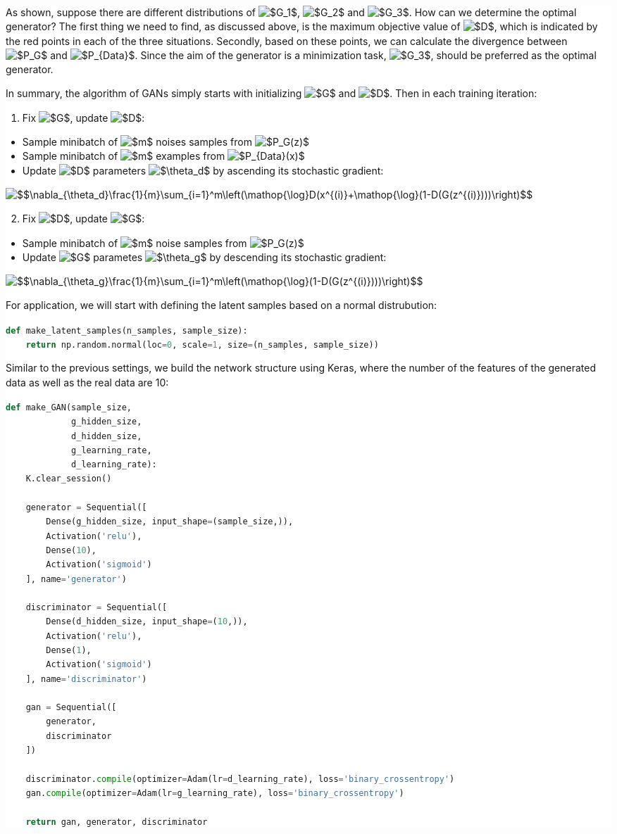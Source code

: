 As shown, suppose there are different distributions of <img src="https://latex.codecogs.com/gif.latex?$G_1$" title="$G_1$" />, <img src="https://latex.codecogs.com/gif.latex?$G_2$" title="$G_2$" /> and <img src="https://latex.codecogs.com/gif.latex?$G_3$" title="$G_3$" />. How can we determine the optimal generator? The first thing we need to find, as discussed above, is the maximum objective value of <img src="https://latex.codecogs.com/gif.latex?$D$" title="$D$" />, which is indicated by the red points in each of the three situations.
Secondly, based on these points, we can calculate the divergence between <img src="https://latex.codecogs.com/gif.latex?$P_G$" title="$P_G$" /> and <img src="https://latex.codecogs.com/gif.latex?$P_{Data}$" title="$P_{Data}$" />. Since the aim of the generator is a minimization task, <img src="https://latex.codecogs.com/gif.latex?$G_3$" title="$G_3$" />, should be preferred as the optimal generator.

In summary, the algorithm of GANs simply starts with initializing <img src="https://latex.codecogs.com/gif.latex?$G$" title="$G$" /> and <img src="https://latex.codecogs.com/gif.latex?$D$" title="$D$" />. Then in each training iteration:
1. Fix <img src="https://latex.codecogs.com/gif.latex?$G$" title="$G$" />, update <img src="https://latex.codecogs.com/gif.latex?$D$" title="$D$" />:
* Sample minibatch of <img src="https://latex.codecogs.com/gif.latex?$m$" title="$m$" /> noises samples from <img src="https://latex.codecogs.com/gif.latex?$P_G(z)$" title="$P_G(z)$" />
* Sample minibatch of <img src="https://latex.codecogs.com/gif.latex?$m$" title="$m$" /> examples from <img src="https://latex.codecogs.com/gif.latex?$P_{Data}(x)$" title="$P_{Data}(x)$" />
* Update <img src="https://latex.codecogs.com/gif.latex?$D$" title="$D$" /> parameters <img src="https://latex.codecogs.com/gif.latex?$\theta_d$" title="$\theta_d$" /> by ascending its stochastic gradient:
<img src="https://latex.codecogs.com/gif.latex?$$\nabla_{\theta_d}\frac{1}{m}\sum_{i=1}^m\left(\mathop{\log}D(x^{(i)}&plus;\mathop{\log}(1-D(G(z^{(i)})))\right)$$" title="$$\nabla_{\theta_d}\frac{1}{m}\sum_{i=1}^m\left(\mathop{\log}D(x^{(i)}+\mathop{\log}(1-D(G(z^{(i)})))\right)$$" />

2. Fix <img src="https://latex.codecogs.com/gif.latex?$D$" title="$D$" />, update <img src="https://latex.codecogs.com/gif.latex?$G$" title="$G$" />:
* Sample minibatch of <img src="https://latex.codecogs.com/gif.latex?$m$" title="$m$" /> noise samples from <img src="https://latex.codecogs.com/gif.latex?$P_G(z)$" title="$P_G(z)$" />
* Update <img src="https://latex.codecogs.com/gif.latex?$G$" title="$G$" /> parametes <img src="https://latex.codecogs.com/gif.latex?$\theta_g$" title="$\theta_g$" /> by descending its stochastic gradient:
<img src="https://latex.codecogs.com/gif.latex?$$\nabla_{\theta_g}\frac{1}{m}\sum_{i=1}^m\left(\mathop{\log}(1-D(G(z^{(i)})))\right)$$" title="$$\nabla_{\theta_g}\frac{1}{m}\sum_{i=1}^m\left(\mathop{\log}(1-D(G(z^{(i)})))\right)$$" />


For application, we will start with defining the latent samples based on a normal distrubution:

```python
def make_latent_samples(n_samples, sample_size):
    return np.random.normal(loc=0, scale=1, size=(n_samples, sample_size))
```

Similar to the previous settings, we build the network structure using Keras, where the number of the features of the generated data as well as the real data are 10:

```python
def make_GAN(sample_size,
             g_hidden_size,
             d_hidden_size,
             g_learning_rate,
             d_learning_rate):
    K.clear_session()

    generator = Sequential([
        Dense(g_hidden_size, input_shape=(sample_size,)),
        Activation('relu'),
        Dense(10),
        Activation('sigmoid')
    ], name='generator')

    discriminator = Sequential([
        Dense(d_hidden_size, input_shape=(10,)),
        Activation('relu'),
        Dense(1),
        Activation('sigmoid')
    ], name='discriminator')

    gan = Sequential([
        generator,
        discriminator
    ])

    discriminator.compile(optimizer=Adam(lr=d_learning_rate), loss='binary_crossentropy')
    gan.compile(optimizer=Adam(lr=g_learning_rate), loss='binary_crossentropy')

    return gan, generator, discriminator
```
